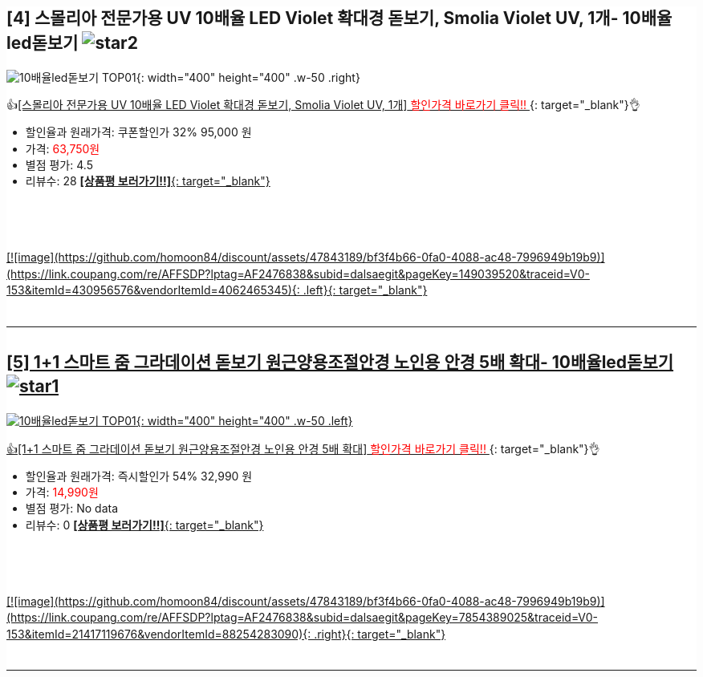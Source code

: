         
       
## [4] 스몰리아 전문가용 UV 10배율 LED Violet 확대경 돋보기, Smolia Violet UV, 1개- 10배율led돋보기  <img width="81" alt="star2" src="https://user-images.githubusercontent.com/78655692/151471960-29c5febe-c509-4c6d-99f4-a2203eb193c5.png">

![10배율led돋보기 TOP01](https://thumbnail8.coupangcdn.com/thumbnails/remote/230x230ex/image/retail/images/2018/10/25/10/2/0a58d1ee-fc38-483d-9a26-88ec2a93f47d.jpg){: width="400" height="400" .w-50 .right}


👍<a href="https://link.coupang.com/re/AFFSDP?lptag=AF2476838&subid=dalsaegit&pageKey=149039520&traceid=V0-153&itemId=430956576&vendorItemId=4062465345">[스몰리아 전문가용 UV 10배율 LED Violet 확대경 돋보기, Smolia Violet UV, 1개]<font color=red> 할인가격 바로가기 클릭!! </font></a>{: target="_blank"}👌
<br>
- 할인율과 원래가격: 쿠폰할인가 32%  95,000   원
- 가격: <span style='color:red'>63,750원</span>
- 별점 평가: 4.5
- 리뷰수: 28 <a href="https://link.coupang.com/re/AFFSDP?lptag=AF2476838&subid=dalsaegit&pageKey=149039520&traceid=V0-153&itemId=430956576&vendorItemId=4062465345"> <strong>[상품평 보러가기!!]</strong>{: target="_blank"}
<br>
<br>
<br>
[![image](https://github.com/homoon84/discount/assets/47843189/bf3f4b66-0fa0-4088-ac48-7996949b19b9)](https://link.coupang.com/re/AFFSDP?lptag=AF2476838&subid=dalsaegit&pageKey=149039520&traceid=V0-153&itemId=430956576&vendorItemId=4062465345){: .left}{: target="_blank"}
<br>
<br>

---

        
       
## [5] 1+1 스마트 줌 그라데이션 돋보기 원근양용조절안경 노인용 안경 5배 확대- 10배율led돋보기  <img width="81" alt="star1" src="https://user-images.githubusercontent.com/78655692/151471925-e5f35751-d4b9-416b-b41d-a059267a09e3.png">

![10배율led돋보기 TOP01](https://thumbnail10.coupangcdn.com/thumbnails/remote/230x230ex/image/vendor_inventory/c85d/ea1d5be9b0a91ef104dd671adb904ba4d3fc49898765282c2776e2b637a0.png){: width="400" height="400" .w-50 .left}


👍<a href="https://link.coupang.com/re/AFFSDP?lptag=AF2476838&subid=dalsaegit&pageKey=7854389025&traceid=V0-153&itemId=21417119676&vendorItemId=88254283090">[1+1 스마트 줌 그라데이션 돋보기 원근양용조절안경 노인용 안경 5배 확대]<font color=red> 할인가격 바로가기 클릭!! </font></a>{: target="_blank"}👌
<br>
- 할인율과 원래가격: 즉시할인가 54%  32,990   원
- 가격: <span style='color:red'>14,990원</span>
- 별점 평가: No data
- 리뷰수: 0 <a href="https://link.coupang.com/re/AFFSDP?lptag=AF2476838&subid=dalsaegit&pageKey=7854389025&traceid=V0-153&itemId=21417119676&vendorItemId=88254283090"> <strong>[상품평 보러가기!!]</strong>{: target="_blank"}
<br>
<br>
<br>
[![image](https://github.com/homoon84/discount/assets/47843189/bf3f4b66-0fa0-4088-ac48-7996949b19b9)](https://link.coupang.com/re/AFFSDP?lptag=AF2476838&subid=dalsaegit&pageKey=7854389025&traceid=V0-153&itemId=21417119676&vendorItemId=88254283090){: .right}{: target="_blank"}
<br>
<br>

---